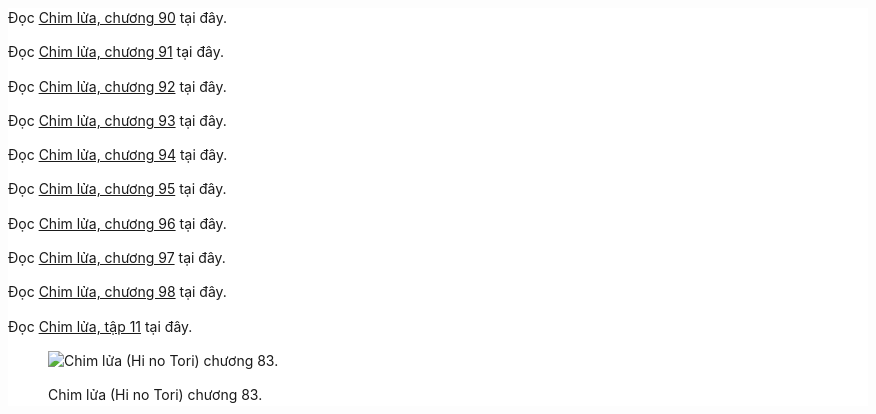 Đọc [Chim lửa, chương 90](/article/chim-lua-chuong-90) tại đây.

Đọc [Chim lửa, chương 91](/article/chim-lua-chuong-91) tại đây.

Đọc [Chim lửa, chương 92](/article/chim-lua-chuong-92) tại đây.

Đọc [Chim lửa, chương 93](/article/chim-lua-chuong-93) tại đây.

Đọc [Chim lửa, chương 94](/article/chim-lua-chuong-94) tại đây.

Đọc [Chim lửa, chương 95](/article/chim-lua-chuong-95) tại đây.

Đọc [Chim lửa, chương 96](/article/chim-lua-chuong-96) tại đây.

Đọc [Chim lửa, chương 97](/article/chim-lua-chuong-97) tại đây.

Đọc [Chim lửa, chương 98](/article/chim-lua-chuong-98) tại đây.

Đọc [Chim lửa, tập 11](https://banmaixanh.vercel.app/ebook/chim-lua-tap-11.pdf) tại đây.

<figure><img src="https://banmaixanh.vercel.app/image/cover/001-451.jpg" alt="Chim lửa (Hi no Tori) chương 83." title="Chim lửa (Hi no Tori) chương 83." height=100% width=100%><figcaption><p>Chim lửa (Hi no Tori) chương 83.</p></figcaption></figure>